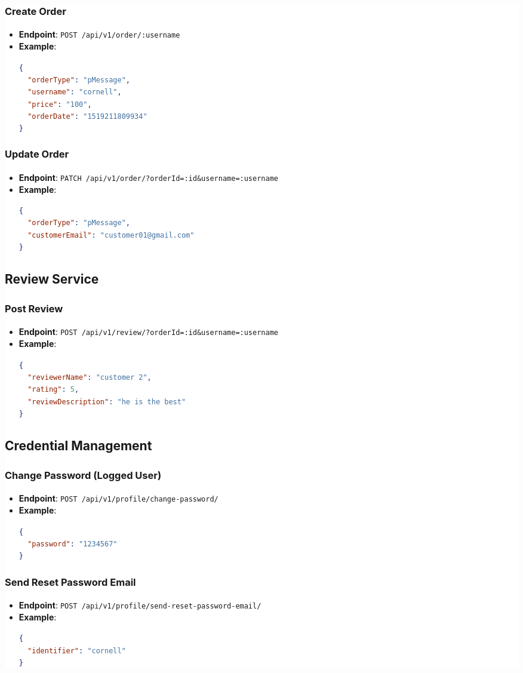 ### Create Order
- **Endpoint**: `POST /api/v1/order/:username`
- **Example**:
  ```json
  {
    "orderType": "pMessage",
    "username": "cornell",
    "price": "100",
    "orderDate": "1519211809934"
  }
  ```

### Update Order
- **Endpoint**: `PATCH /api/v1/order/?orderId=:id&username=:username`
- **Example**:
  ```json
  {
    "orderType": "pMessage",
    "customerEmail": "customer01@gmail.com"
  }
  ```

## Review Service

### Post Review
- **Endpoint**: `POST /api/v1/review/?orderId=:id&username=:username`
- **Example**:
  ```json
  {
    "reviewerName": "customer 2",
    "rating": 5,
    "reviewDescription": "he is the best"
  }
  ```

## Credential Management

### Change Password (Logged User)
- **Endpoint**: `POST /api/v1/profile/change-password/`
- **Example**:
  ```json
  {
    "password": "1234567"
  }
  ```

### Send Reset Password Email
- **Endpoint**: `POST /api/v1/profile/send-reset-password-email/`
- **Example**:
  ```json
  {
    "identifier": "cornell"
  }
  ```
